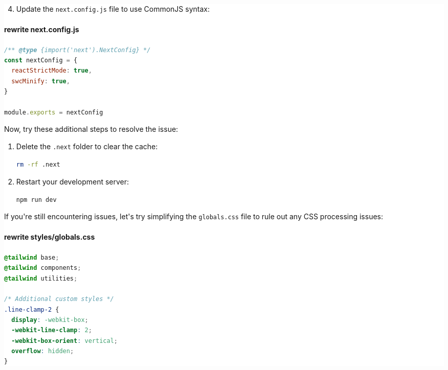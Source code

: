 





4. Update the `next.config.js` file to use CommonJS syntax:

#### rewrite next.config.js

```javascript
/** @type {import('next').NextConfig} */
const nextConfig = {
  reactStrictMode: true,
  swcMinify: true,
}

module.exports = nextConfig

```







Now, try these additional steps to resolve the issue:

1. Delete the `.next` folder to clear the cache:
   ```bash
   rm -rf .next
   ```

2. Restart your development server:
   ```bash
   npm run dev
   ```

If you're still encountering issues, let's try simplifying the `globals.css` file to rule out any CSS processing issues:

#### rewrite styles/globals.css

```css
@tailwind base;
@tailwind components;
@tailwind utilities;

/* Additional custom styles */
.line-clamp-2 {
  display: -webkit-box;
  -webkit-line-clamp: 2;
  -webkit-box-orient: vertical;
  overflow: hidden;
}

```





